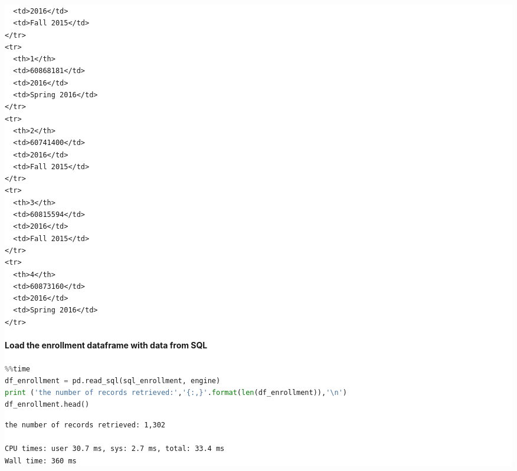       <td>2016</td>
      <td>Fall 2015</td>
    </tr>
    <tr>
      <th>1</th>
      <td>60868181</td>
      <td>2016</td>
      <td>Spring 2016</td>
    </tr>
    <tr>
      <th>2</th>
      <td>60741400</td>
      <td>2016</td>
      <td>Fall 2015</td>
    </tr>
    <tr>
      <th>3</th>
      <td>60815594</td>
      <td>2016</td>
      <td>Fall 2015</td>
    </tr>
    <tr>
      <th>4</th>
      <td>60873160</td>
      <td>2016</td>
      <td>Spring 2016</td>
    </tr>
  </tbody>
</table>
</div>



#### Load the enrollment dataframe with data from SQL


```python
%%time
df_enrollment = pd.read_sql(sql_enrollment, engine)
print ('the number of records retrieved:','{:,}'.format(len(df_enrollment)),'\n')
df_enrollment.head()
```

    the number of records retrieved: 1,302 
    
    CPU times: user 30.7 ms, sys: 2.7 ms, total: 33.4 ms
    Wall time: 360 ms





<div>
<style scoped>
    .dataframe tbody tr th:only-of-type {
        vertical-align: middle;
    }

